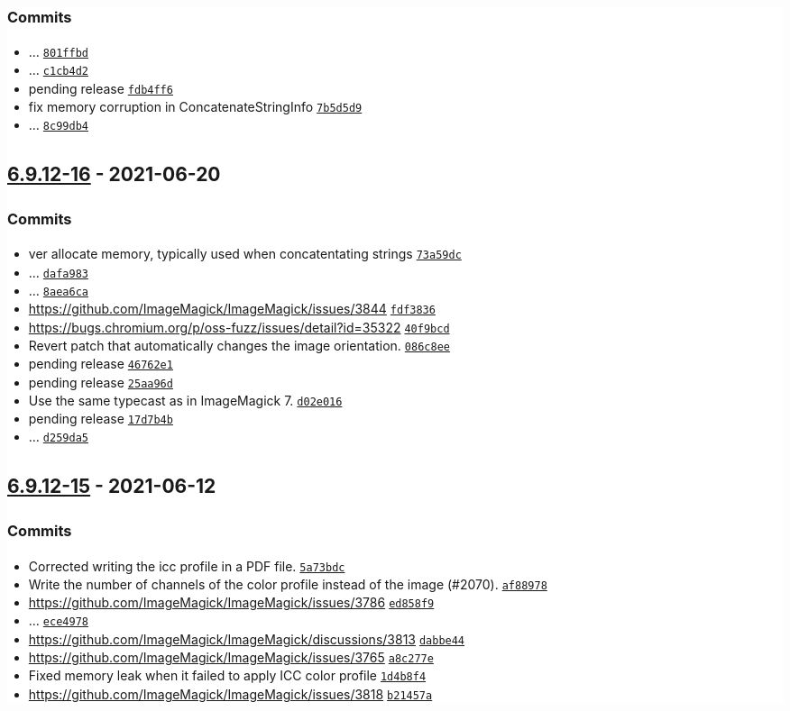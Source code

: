 ### Commits

- ... [`801ffbd`](https://github.com/ImageMagick/ImageMagick6/commit/801ffbdc1a221e7a9947d22efb81101ce7fb2289)
- ... [`c1cb4d2`](https://github.com/ImageMagick/ImageMagick6/commit/c1cb4d26d533aa137cc5280aa6370f8d61150a1c)
- pending release [`fdb4ff6`](https://github.com/ImageMagick/ImageMagick6/commit/fdb4ff6575cb1012397a9a9e03f45924d56fd8fa)
- fix memory corruption in ConcatenateStringInfo [`7b5d5d9`](https://github.com/ImageMagick/ImageMagick6/commit/7b5d5d943fec12ccd167a6fed11758c609cb3275)
- ... [`8c99db4`](https://github.com/ImageMagick/ImageMagick6/commit/8c99db4d683f3fd1a4a89b85b3dc5c4b2c7295f4)

## [6.9.12-16](https://github.com/ImageMagick/ImageMagick6/compare/6.9.12-15...6.9.12-16) - 2021-06-20

### Commits

- ver allocate memory, typically used when concatentating strings [`73a59dc`](https://github.com/ImageMagick/ImageMagick6/commit/73a59dcd4eaae3a0cec565abda9c0dcb070c734a)
- ... [`dafa983`](https://github.com/ImageMagick/ImageMagick6/commit/dafa983fea7c9b0160c375435c53e83bc436b3c8)
- ... [`8aea6ca`](https://github.com/ImageMagick/ImageMagick6/commit/8aea6ca9f5363b4f5d6caaaa1df2c87a4bc43c82)
- https://github.com/ImageMagick/ImageMagick/issues/3844 [`fdf3836`](https://github.com/ImageMagick/ImageMagick6/commit/fdf38365635ec2e31d1c5294f1fb22a34917f2d4)
- https://bugs.chromium.org/p/oss-fuzz/issues/detail?id=35322 [`40f9bcd`](https://github.com/ImageMagick/ImageMagick6/commit/40f9bcd0f47d24eae4a9c3d542273af586938695)
- Revert patch that automatically changes the image orientation. [`086c8ee`](https://github.com/ImageMagick/ImageMagick6/commit/086c8eebf8df72086f2370b1e5c9ec72becaf89a)
- pending release [`46762e1`](https://github.com/ImageMagick/ImageMagick6/commit/46762e1b539aba1bfc7f39f6027a23a7cf84d276)
- pending release [`25aa96d`](https://github.com/ImageMagick/ImageMagick6/commit/25aa96dee935a052bd0b0893780bb5ea6bc4ecb4)
- Use the same typecast as in ImageMagick 7. [`d02e016`](https://github.com/ImageMagick/ImageMagick6/commit/d02e016daae2768e7abfc034c4b81d8fb3863617)
- pending release [`17d7b4b`](https://github.com/ImageMagick/ImageMagick6/commit/17d7b4bad2ca7fc7374164f1c40cb6f8282c4afb)
- ... [`d259da5`](https://github.com/ImageMagick/ImageMagick6/commit/d259da5de84df842780e79b5994a8d95b16c488c)

## [6.9.12-15](https://github.com/ImageMagick/ImageMagick6/compare/6.9.12-14...6.9.12-15) - 2021-06-12

### Commits

- Corrected writing the icc profile in a PDF file. [`5a73bdc`](https://github.com/ImageMagick/ImageMagick6/commit/5a73bdcc68d2b1a1a14df1324e0178778f7b9030)
- Write the number of channels of the color profile instead of the image (#2070). [`af88978`](https://github.com/ImageMagick/ImageMagick6/commit/af88978d2d35a047e1d7daa5a24df69e032db65a)
- https://github.com/ImageMagick/ImageMagick/issues/3786 [`ed858f9`](https://github.com/ImageMagick/ImageMagick6/commit/ed858f9af9797ddd07c818c0c84cfe1121d7fd9b)
- ... [`ece4978`](https://github.com/ImageMagick/ImageMagick6/commit/ece4978c35d73eee4eda064b8f429a6ad42a3bec)
- https://github.com/ImageMagick/ImageMagick/discussions/3813 [`dabbe44`](https://github.com/ImageMagick/ImageMagick6/commit/dabbe4450429779f526b9eb3ba29df9ff0653689)
- https://github.com/ImageMagick/ImageMagick/issues/3765 [`a8c277e`](https://github.com/ImageMagick/ImageMagick6/commit/a8c277e07d1a0c92179f830e9399ee7b8cc15931)
- Fixed memory leak when it failed to apply ICC color profile [`1d4b8f4`](https://github.com/ImageMagick/ImageMagick6/commit/1d4b8f499985f5b576b53b7b478a9c5ab82116d1)
- https://github.com/ImageMagick/ImageMagick/issues/3818 [`b21457a`](https://github.com/ImageMagick/ImageMagick6/commit/b21457a7eb9cb4c2f7c497b36a8efdab71beb4e6)